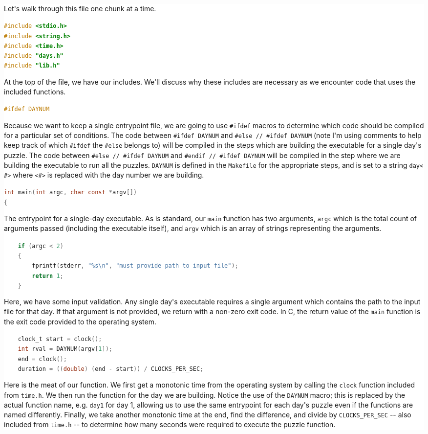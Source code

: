 Let's walk through this file one chunk at a time.

```c {linenos=table,linenostart=1}
#include <stdio.h>
#include <string.h>
#include <time.h>
#include "days.h"
#include "lib.h"
```

At the top of the file, we have our includes. We'll discuss why these includes are necessary as we encounter code that uses the included functions.

```c {linenos=table,linenostart=7}
#ifdef DAYNUM
```

Because we want to keep a single entrypoint file, we are going to use `#ifdef` macros to determine which code should be compiled for a particular set of conditions. The code between `#ifdef DAYNUM` and `#else // #ifdef DAYNUM` (note I'm using comments to help keep track of which `#ifdef` the `#else` belongs to) will be compiled in the steps which are building the executable for a single day's puzzle. The code between `#else // #ifdef DAYNUM` and `#endif // #ifdef DAYNUM` will be compiled in the step where we are building the executable to run all the puzzles. `DAYNUM` is defined in the `Makefile` for the appropriate steps, and is set to a string `day<#>` where `<#>` is replaced with the day number we are building.

```c {linenos=table,linenostart=8}
int main(int argc, char const *argv[])
{
```

The entrypoint for a single-day executable. As is standard, our `main` function has two arguments, `argc` which is the total count of arguments passed (including the executable itself), and `argv` which is an array of strings representing the arguments.

```c {linenos=table,linenostart=10}
    if (argc < 2)
    {
        fprintf(stderr, "%s\n", "must provide path to input file");
        return 1;
    }
```

Here, we have some input validation. Any single day's executable requires a single argument which contains the path to the input file for that day. If that argument is not provided, we return with a non-zero exit code. In C, the return value of the `main` function is the exit code provided to the operating system.

```c {linenos=table,linenostart=16}
    clock_t start = clock();
    int rval = DAYNUM(argv[1]);
    end = clock();
    duration = ((double) (end - start)) / CLOCKS_PER_SEC;
```

Here is the meat of our function. We first get a monotonic time from the operating system by calling the `clock` function included from `time.h`. We then run the function for the day we are building. Notice the use of the `DAYNUM` macro; this is replaced by the actual function name, e.g. `day1` for day 1, allowing us to use the same entrypoint for each day's puzzle even if the functions are named differently. Finally, we take another monotonic time at the end, find the difference, and divide by `CLOCKS_PER_SEC` -- also included from `time.h` -- to determine how many seconds were required to execute the puzzle function.
